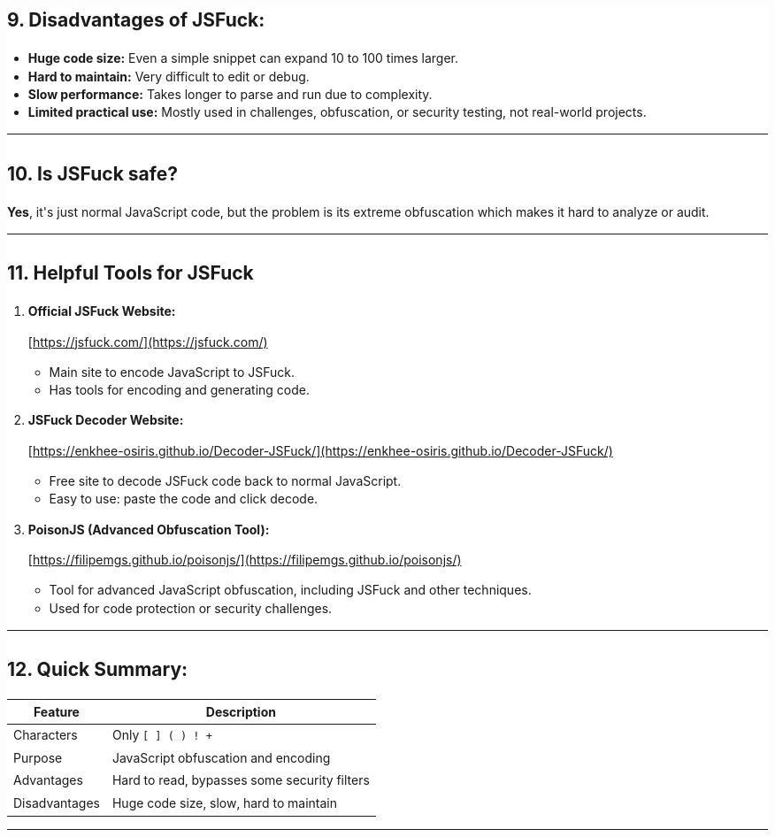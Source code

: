 
## 9. Disadvantages of JSFuck:

* **Huge code size:** Even a simple snippet can expand 10 to 100 times larger.
* **Hard to maintain:** Very difficult to edit or debug.
* **Slow performance:** Takes longer to parse and run due to complexity.
* **Limited practical use:** Mostly used in challenges, obfuscation, or security testing, not real-world projects.

---

## 10. Is JSFuck safe?

**Yes**, it's just normal JavaScript code, but the problem is its extreme obfuscation which makes it hard to analyze or audit.

---

## 11. Helpful Tools for JSFuck

1. **Official JSFuck Website:**

   [https://jsfuck.com/](https://jsfuck.com/)

   * Main site to encode JavaScript to JSFuck.
   * Has tools for encoding and generating code.

2. **JSFuck Decoder Website:**

   [https://enkhee-osiris.github.io/Decoder-JSFuck/](https://enkhee-osiris.github.io/Decoder-JSFuck/)

   * Free site to decode JSFuck code back to normal JavaScript.
   * Easy to use: paste the code and click decode.

3. **PoisonJS (Advanced Obfuscation Tool):**

   [https://filipemgs.github.io/poisonjs/](https://filipemgs.github.io/poisonjs/)

   * Tool for advanced JavaScript obfuscation, including JSFuck and other techniques.
   * Used for code protection or security challenges.

---

## 12. Quick Summary:

| Feature       | Description                                  |
| ------------- | -------------------------------------------- |
| Characters    | Only `[ ] ( ) ! +`                           |
| Purpose       | JavaScript obfuscation and encoding          |
| Advantages    | Hard to read, bypasses some security filters |
| Disadvantages | Huge code size, slow, hard to maintain       |

---

